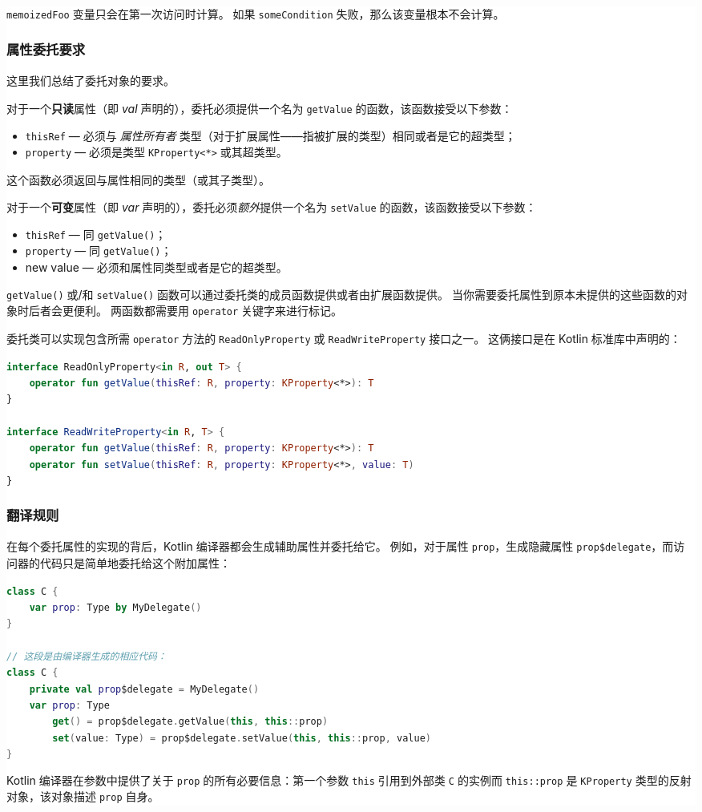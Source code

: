 `memoizedFoo` 变量只会在第一次访问时计算。 如果 `someCondition` 失败，那么该变量根本不会计算。



### 属性委托要求

这里我们总结了委托对象的要求。

对于一个**只读**属性（即 *val* 声明的），委托必须提供一个名为 `getValue` 的函数，该函数接受以下参数：

* `thisRef` — 必须与 *属性所有者* 类型（对于扩展属性——指被扩展的类型）相同或者是它的超类型；
* `property` — 必须是类型 `KProperty<*>` 或其超类型。

这个函数必须返回与属性相同的类型（或其子类型）。

对于一个**可变**属性（即 *var* 声明的），委托必须*额外*提供一个名为 `setValue` 的函数，该函数接受以下参数：

* `thisRef` — 同 `getValue()`；
* `property` — 同 `getValue()`；
* new value — 必须和属性同类型或者是它的超类型。

`getValue()` 或/和 `setValue()` 函数可以通过委托类的成员函数提供或者由扩展函数提供。 当你需要委托属性到原本未提供的这些函数的对象时后者会更便利。 两函数都需要用 `operator` 关键字来进行标记。

委托类可以实现包含所需 `operator` 方法的 `ReadOnlyProperty` 或 `ReadWriteProperty` 接口之一。 这俩接口是在 Kotlin 标准库中声明的：

``` kotlin
interface ReadOnlyProperty<in R, out T> {
    operator fun getValue(thisRef: R, property: KProperty<*>): T
}

interface ReadWriteProperty<in R, T> {
    operator fun getValue(thisRef: R, property: KProperty<*>): T
    operator fun setValue(thisRef: R, property: KProperty<*>, value: T)
}
```



### 翻译规则

在每个委托属性的实现的背后，Kotlin 编译器都会生成辅助属性并委托给它。 例如，对于属性 `prop`，生成隐藏属性 `prop$delegate`，而访问器的代码只是简单地委托给这个附加属性：

``` kotlin
class C {
    var prop: Type by MyDelegate()
}

// 这段是由编译器生成的相应代码：
class C {
    private val prop$delegate = MyDelegate()
    var prop: Type
        get() = prop$delegate.getValue(this, this::prop)
        set(value: Type) = prop$delegate.setValue(this, this::prop, value)
}
```

Kotlin 编译器在参数中提供了关于 `prop` 的所有必要信息：第一个参数 `this` 引用到外部类 `C` 的实例而 `this::prop` 是 `KProperty` 类型的反射对象，该对象描述 `prop` 自身。

